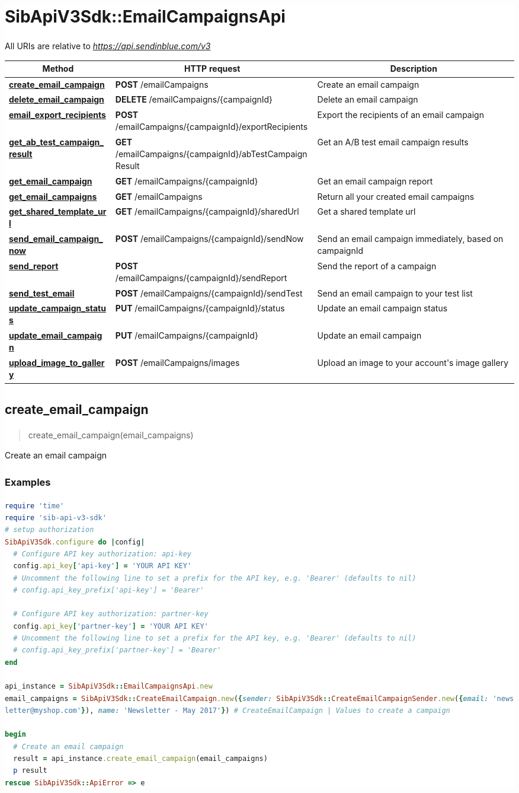 # SibApiV3Sdk::EmailCampaignsApi

All URIs are relative to *https://api.sendinblue.com/v3*

| Method | HTTP request | Description |
| ------ | ------------ | ----------- |
| [**create_email_campaign**](EmailCampaignsApi.md#create_email_campaign) | **POST** /emailCampaigns | Create an email campaign |
| [**delete_email_campaign**](EmailCampaignsApi.md#delete_email_campaign) | **DELETE** /emailCampaigns/{campaignId} | Delete an email campaign |
| [**email_export_recipients**](EmailCampaignsApi.md#email_export_recipients) | **POST** /emailCampaigns/{campaignId}/exportRecipients | Export the recipients of an email campaign |
| [**get_ab_test_campaign_result**](EmailCampaignsApi.md#get_ab_test_campaign_result) | **GET** /emailCampaigns/{campaignId}/abTestCampaignResult | Get an A/B test email campaign results |
| [**get_email_campaign**](EmailCampaignsApi.md#get_email_campaign) | **GET** /emailCampaigns/{campaignId} | Get an email campaign report |
| [**get_email_campaigns**](EmailCampaignsApi.md#get_email_campaigns) | **GET** /emailCampaigns | Return all your created email campaigns |
| [**get_shared_template_url**](EmailCampaignsApi.md#get_shared_template_url) | **GET** /emailCampaigns/{campaignId}/sharedUrl | Get a shared template url |
| [**send_email_campaign_now**](EmailCampaignsApi.md#send_email_campaign_now) | **POST** /emailCampaigns/{campaignId}/sendNow | Send an email campaign immediately, based on campaignId |
| [**send_report**](EmailCampaignsApi.md#send_report) | **POST** /emailCampaigns/{campaignId}/sendReport | Send the report of a campaign |
| [**send_test_email**](EmailCampaignsApi.md#send_test_email) | **POST** /emailCampaigns/{campaignId}/sendTest | Send an email campaign to your test list |
| [**update_campaign_status**](EmailCampaignsApi.md#update_campaign_status) | **PUT** /emailCampaigns/{campaignId}/status | Update an email campaign status |
| [**update_email_campaign**](EmailCampaignsApi.md#update_email_campaign) | **PUT** /emailCampaigns/{campaignId} | Update an email campaign |
| [**upload_image_to_gallery**](EmailCampaignsApi.md#upload_image_to_gallery) | **POST** /emailCampaigns/images | Upload an image to your account&#39;s image gallery |


## create_email_campaign

> <CreateModel> create_email_campaign(email_campaigns)

Create an email campaign

### Examples

```ruby
require 'time'
require 'sib-api-v3-sdk'
# setup authorization
SibApiV3Sdk.configure do |config|
  # Configure API key authorization: api-key
  config.api_key['api-key'] = 'YOUR API KEY'
  # Uncomment the following line to set a prefix for the API key, e.g. 'Bearer' (defaults to nil)
  # config.api_key_prefix['api-key'] = 'Bearer'

  # Configure API key authorization: partner-key
  config.api_key['partner-key'] = 'YOUR API KEY'
  # Uncomment the following line to set a prefix for the API key, e.g. 'Bearer' (defaults to nil)
  # config.api_key_prefix['partner-key'] = 'Bearer'
end

api_instance = SibApiV3Sdk::EmailCampaignsApi.new
email_campaigns = SibApiV3Sdk::CreateEmailCampaign.new({sender: SibApiV3Sdk::CreateEmailCampaignSender.new({email: 'newsletter@myshop.com'}), name: 'Newsletter - May 2017'}) # CreateEmailCampaign | Values to create a campaign

begin
  # Create an email campaign
  result = api_instance.create_email_campaign(email_campaigns)
  p result
rescue SibApiV3Sdk::ApiError => e
```